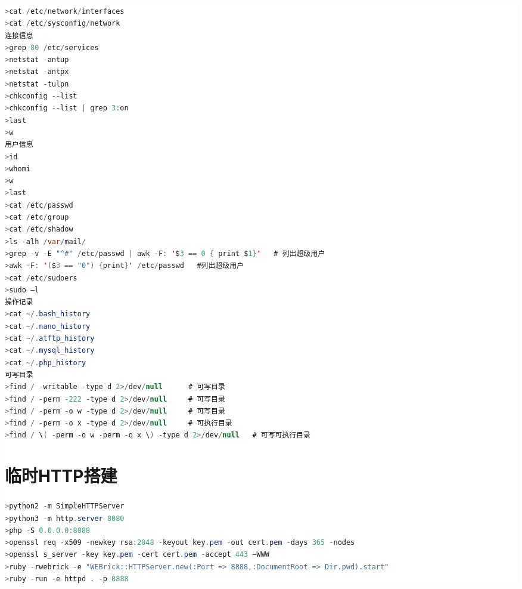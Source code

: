 ```java
>cat /etc/network/interfaces
>cat /etc/sysconfig/network
连接信息
>grep 80 /etc/services
>netstat -antup
>netstat -antpx
>netstat -tulpn
>chkconfig --list
>chkconfig --list | grep 3:on
>last
>w
用户信息
>id
>whomi
>w
>last
>cat /etc/passwd
>cat /etc/group
>cat /etc/shadow
>ls -alh /var/mail/
>grep -v -E "^#" /etc/passwd | awk -F: '$3 == 0 { print $1}'   # 列出超级用户
>awk -F: '($3 == "0") {print}' /etc/passwd   #列出超级用户
>cat /etc/sudoers
>sudo –l
操作记录
>cat ~/.bash_history
>cat ~/.nano_history
>cat ~/.atftp_history
>cat ~/.mysql_history
>cat ~/.php_history
可写目录
>find / -writable -type d 2>/dev/null      # 可写目录
>find / -perm -222 -type d 2>/dev/null     # 可写目录 
>find / -perm -o w -type d 2>/dev/null     # 可写目录
>find / -perm -o x -type d 2>/dev/null     # 可执行目录
>find / \( -perm -o w -perm -o x \) -type d 2>/dev/null   # 可写可执行目录
```

# 临时HTTP搭建

```java
>python2 -m SimpleHTTPServer 
>python3 -m http.server 8080
>php -S 0.0.0.0:8888
>openssl req -x509 -newkey rsa:2048 -keyout key.pem -out cert.pem -days 365 -nodes
>openssl s_server -key key.pem -cert cert.pem -accept 443 –WWW
>ruby -rwebrick -e "WEBrick::HTTPServer.new(:Port => 8888,:DocumentRoot => Dir.pwd).start"
>ruby -run -e httpd . -p 8888
```